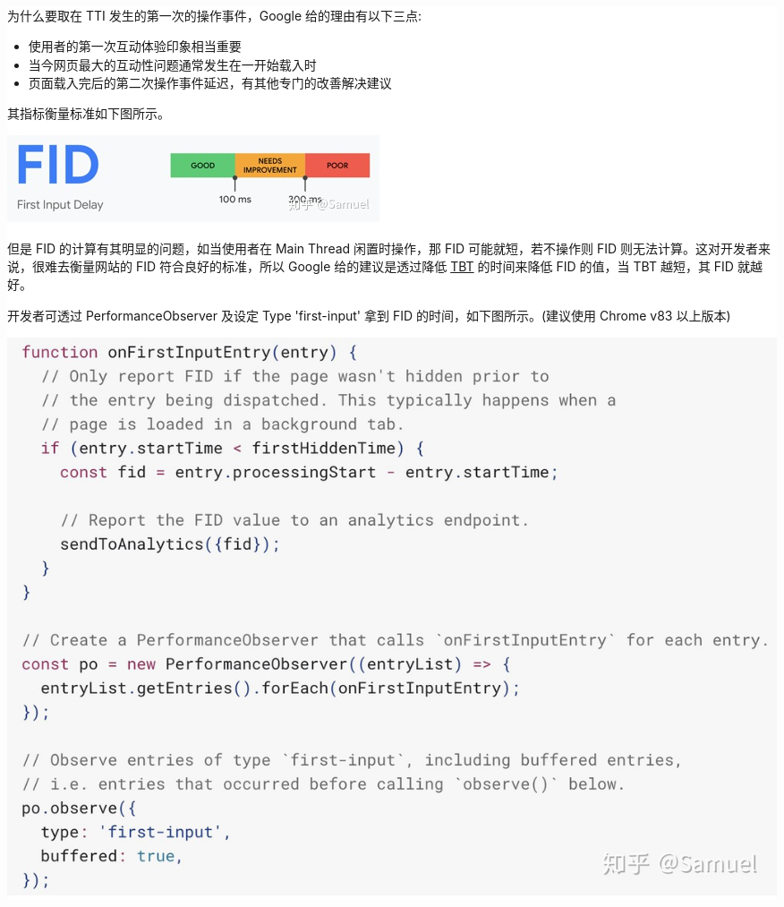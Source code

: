 为什么要取在 TTI 发生的第一次的操作事件，Google 给的理由有以下三点:

- 使用者的第一次互动体验印象相当重要
- 当今网页最大的互动性问题通常发生在一开始载入时
- 页面载入完后的第二次操作事件延迟，有其他专门的改善解决建议



其指标衡量标准如下图所示。

![img](image/v2-c11762cb43ef797e295305f07c0662b9_1440w.jpg)

但是 FID 的计算有其明显的问题，如当使用者在 Main Thread 闲置时操作，那 FID 可能就短，若不操作则 FID 则无法计算。这对开发者来说，很难去衡量网站的 FID 符合良好的标准，所以 Google 给的建议是透过降低 [TBT](https://link.zhihu.com/?target=https%3A//web.dev/tbt/) 的时间来降低 FID 的值，当 TBT 越短，其 FID 就越好。

开发者可透过 PerformanceObserver 及设定 Type 'first-input' 拿到 FID 的时间，如下图所示。(建议使用 Chrome v83 以上版本)

![img](image/v2-953eb489acd49b76c1937727a3532708_1440w.jpg)
